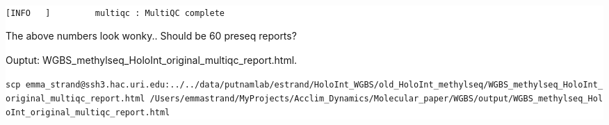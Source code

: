 ```
[INFO   ]         multiqc : MultiQC complete
```

The above numbers look wonky.. Should be 60 preseq reports?

Ouptut: WGBS_methylseq_HoloInt_original_multiqc_report.html.

```
scp emma_strand@ssh3.hac.uri.edu:../../data/putnamlab/estrand/HoloInt_WGBS/old_HoloInt_methylseq/WGBS_methylseq_HoloInt_original_multiqc_report.html /Users/emmastrand/MyProjects/Acclim_Dynamics/Molecular_paper/WGBS/output/WGBS_methylseq_HoloInt_original_multiqc_report.html
```
